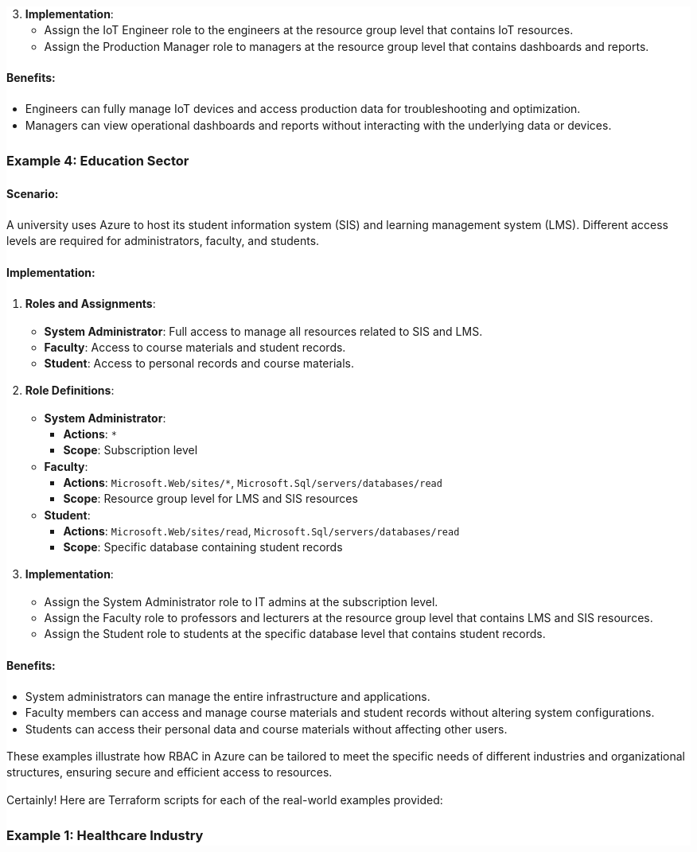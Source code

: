 3. **Implementation**:
   - Assign the IoT Engineer role to the engineers at the resource group level that contains IoT resources.
   - Assign the Production Manager role to managers at the resource group level that contains dashboards and reports.

#### Benefits:
- Engineers can fully manage IoT devices and access production data for troubleshooting and optimization.
- Managers can view operational dashboards and reports without interacting with the underlying data or devices.

### Example 4: Education Sector

#### Scenario:
A university uses Azure to host its student information system (SIS) and learning management system (LMS). Different access levels are required for administrators, faculty, and students.

#### Implementation:
1. **Roles and Assignments**:
   - **System Administrator**: Full access to manage all resources related to SIS and LMS.
   - **Faculty**: Access to course materials and student records.
   - **Student**: Access to personal records and course materials.

2. **Role Definitions**:
   - **System Administrator**:
     - **Actions**: `*`
     - **Scope**: Subscription level
   - **Faculty**:
     - **Actions**: `Microsoft.Web/sites/*`, `Microsoft.Sql/servers/databases/read`
     - **Scope**: Resource group level for LMS and SIS resources
   - **Student**:
     - **Actions**: `Microsoft.Web/sites/read`, `Microsoft.Sql/servers/databases/read`
     - **Scope**: Specific database containing student records

3. **Implementation**:
   - Assign the System Administrator role to IT admins at the subscription level.
   - Assign the Faculty role to professors and lecturers at the resource group level that contains LMS and SIS resources.
   - Assign the Student role to students at the specific database level that contains student records.

#### Benefits:
- System administrators can manage the entire infrastructure and applications.
- Faculty members can access and manage course materials and student records without altering system configurations.
- Students can access their personal data and course materials without affecting other users.

These examples illustrate how RBAC in Azure can be tailored to meet the specific needs of different industries and organizational structures, ensuring secure and efficient access to resources.


Certainly! Here are Terraform scripts for each of the real-world examples provided:

### Example 1: Healthcare Industry
